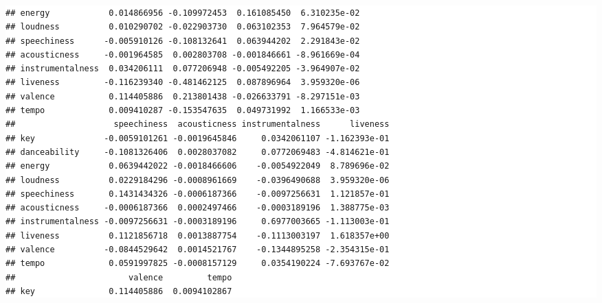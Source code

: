     ## energy            0.014866956 -0.109972453  0.161085450  6.310235e-02
    ## loudness          0.010290702 -0.022903730  0.063102353  7.964579e-02
    ## speechiness      -0.005910126 -0.108132641  0.063944202  2.291843e-02
    ## acousticness     -0.001964585  0.002803708 -0.001846661 -8.961669e-04
    ## instrumentalness  0.034206111  0.077206948 -0.005492205 -3.964907e-02
    ## liveness         -0.116239340 -0.481462125  0.087896964  3.959320e-06
    ## valence           0.114405886  0.213801438 -0.026633791 -8.297151e-03
    ## tempo             0.009410287 -0.153547635  0.049731992  1.166533e-03
    ##                    speechiness  acousticness instrumentalness      liveness
    ## key              -0.0059101261 -0.0019645846     0.0342061107 -1.162393e-01
    ## danceability     -0.1081326406  0.0028037082     0.0772069483 -4.814621e-01
    ## energy            0.0639442022 -0.0018466606    -0.0054922049  8.789696e-02
    ## loudness          0.0229184296 -0.0008961669    -0.0396490688  3.959320e-06
    ## speechiness       0.1431434326 -0.0006187366    -0.0097256631  1.121857e-01
    ## acousticness     -0.0006187366  0.0002497466    -0.0003189196  1.388775e-03
    ## instrumentalness -0.0097256631 -0.0003189196     0.6977003665 -1.113003e-01
    ## liveness          0.1121856718  0.0013887754    -0.1113003197  1.618357e+00
    ## valence          -0.0844529642  0.0014521767    -0.1344895258 -2.354315e-01
    ## tempo             0.0591997825 -0.0008157129     0.0354190224 -7.693767e-02
    ##                       valence         tempo
    ## key               0.114405886  0.0094102867